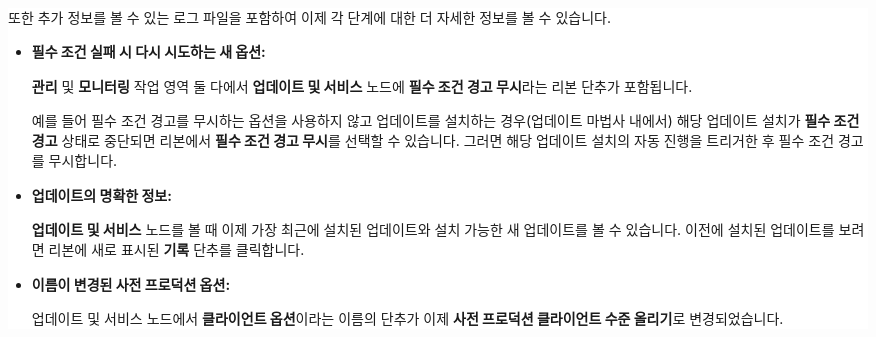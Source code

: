   또한 추가 정보를 볼 수 있는 로그 파일을 포함하여 이제 각 단계에 대한 더 자세한 정보를 볼 수 있습니다.  
-   **필수 조건 실패 시 다시 시도하는 새 옵션:**

    **관리** 및 **모니터링** 작업 영역 둘 다에서 **업데이트 및 서비스** 노드에 **필수 조건 경고 무시**라는 리본 단추가 포함됩니다.

    예를 들어 필수 조건 경고를 무시하는 옵션을 사용하지 않고 업데이트를 설치하는 경우(업데이트 마법사 내에서) 해당 업데이트 설치가 **필수 조건 경고** 상태로 중단되면 리본에서 **필수 조건 경고 무시**를 선택할 수 있습니다. 그러면 해당 업데이트 설치의 자동 진행을 트리거한 후 필수 조건 경고를 무시합니다.  



- **업데이트의 명확한 정보:**

    **업데이트 및 서비스** 노드를 볼 때 이제 가장 최근에 설치된 업데이트와 설치 가능한 새 업데이트를 볼 수 있습니다. 이전에 설치된 업데이트를 보려면 리본에 새로 표시된 **기록** 단추를 클릭합니다.  

-   **이름이 변경된 사전 프로덕션 옵션:**

    업데이트 및 서비스 노드에서 **클라이언트 옵션**이라는 이름의 단추가 이제 **사전 프로덕션 클라이언트 수준 올리기**로 변경되었습니다.
